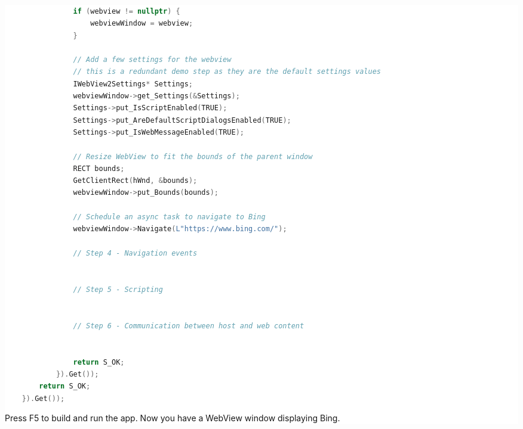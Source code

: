 ```cpp
                if (webview != nullptr) {
                    webviewWindow = webview;
                }

                // Add a few settings for the webview
                // this is a redundant demo step as they are the default settings values
                IWebView2Settings* Settings;
                webviewWindow->get_Settings(&Settings);
                Settings->put_IsScriptEnabled(TRUE);
                Settings->put_AreDefaultScriptDialogsEnabled(TRUE);
                Settings->put_IsWebMessageEnabled(TRUE);

                // Resize WebView to fit the bounds of the parent window
                RECT bounds;
                GetClientRect(hWnd, &bounds);
                webviewWindow->put_Bounds(bounds);

                // Schedule an async task to navigate to Bing
                webviewWindow->Navigate(L"https://www.bing.com/");

                // Step 4 - Navigation events


                // Step 5 - Scripting


                // Step 6 - Communication between host and web content


                return S_OK;
            }).Get());
        return S_OK;
    }).Get());
```

Press F5 to build and run the app. Now you have a WebView window displaying Bing.
